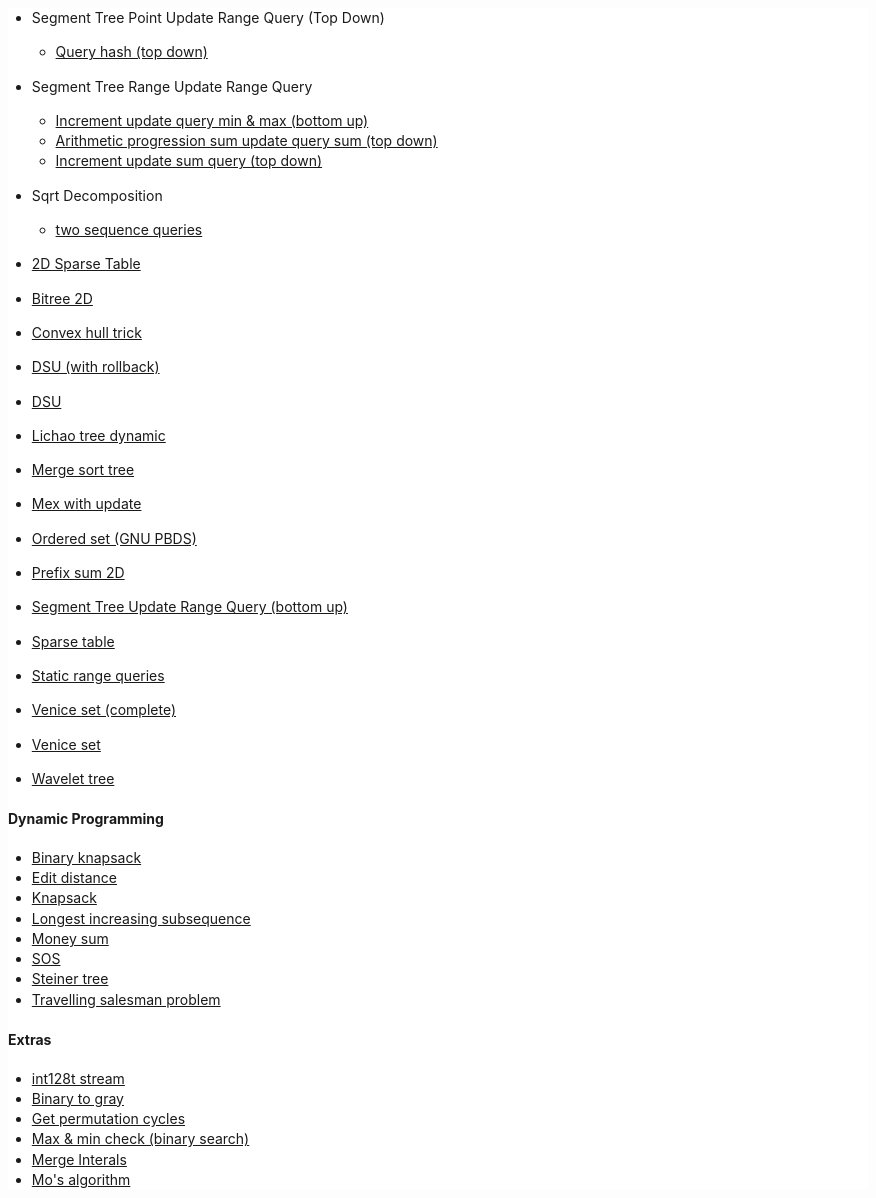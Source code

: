 - Segment Tree Point Update Range Query (Top Down)
    - [Query hash (top down)](/content/Data%20Structures/Segment%20tree%20point%20update%20range%20query%20(top-down)/Query%20hash%20(top%20down).cpp)

- Segment Tree Range Update Range Query
    - [Increment update query min & max (bottom up)](/content/Data%20Structures/Segment%20tree%20range%20update%20range%20query/Increment%20update%20query%20min%20&%20max%20(bottom%20up).cpp)
    - [Arithmetic progression sum update query sum (top down)](/content/Data%20Structures/Segment%20tree%20range%20update%20range%20query/Arithmetic%20progression%20sum%20update%20query%20sum%20(top%20down).cpp)
    - [Increment update sum query (top down)](/content/Data%20Structures/Segment%20tree%20range%20update%20range%20query/Increment%20update%20sum%20query%20(top%20down).cpp)

- Sqrt Decomposition
    - [two sequence queries](/content/Data%20Structures/SQRT%20decomposition/two-sequence-queries.cpp)

- [2D Sparse Table](/content/Data%20Structures/2D%20Sparse%20Table.cpp)
- [Bitree 2D](/content/Data%20Structures/Bitree%202D.cpp)
- [Convex hull trick](/content/Data%20Structures/Convex%20hull%20trick.cpp)
- [DSU (with rollback)](/content/Data%20Structures/DSU%20(with%20rollback).cpp)
- [DSU](/content/Data%20Structures/DSU.cpp)
- [Lichao tree dynamic](/content/Data%20Structures/Lichao%20tree%20dynamic.cpp)
- [Merge sort tree](/content/Data%20Structures/Merge%20sort%20tree.cpp)
- [Mex with update](/content/Data%20Structures/Mex%20with%20update.cpp)
- [Ordered set (GNU PBDS)](/content/Data%20Structures/Ordered%20set%20(GNU%20PBDS).cpp)
- [Prefix sum 2D](/content/Data%20Structures/Prefix%20sum%202D.cpp)
- [Segment Tree Update Range Query (bottom up)](/content/Data%20Structures/Segment%20Tree%20Update%20Range%20Query%20(bottom-up).cpp)
- [Sparse table](/content/Data%20Structures/Sparse%20table.cpp)
- [Static range queries](/content/Data%20Structures/Static%20range%20queries.cpp)
- [Venice set (complete)](/content/Data%20Structures/Venice%20set%20(complete).cpp)
- [Venice set](/content/Data%20Structures/Venice%20set.cpp)
- [Wavelet tree](/content/Data%20Structures/Wavelet%20tree.cpp)



#### Dynamic Programming
- [Binary knapsack](/content/Dynamic%20Programming/Binary%20knapsack.cpp)
- [Edit distance](/content/Dynamic%20Programming/Edit%20distance.cpp)
- [Knapsack](/content/Dynamic%20Programming/Knapsack.cpp)
- [Longest increasing subsequence](/content/Dynamic%20Programming/Longest%20increasing%20subsequence.cpp)
- [Money sum](/content/Dynamic%20Programming/Money%20sum.cpp)
- [SOS](/content/Dynamic%20Programming/SOS.cpp)
- [Steiner tree](/content/Dynamic%20Programming/Steiner%20tree.cpp)
- [Travelling salesman problem](/content/Dynamic%20Programming/Travelling%20salesman%20problem.cpp)



#### Extras
- [  int128t stream](/content/Extras/__int128t%20stream.cpp)
- [Binary to gray](/content/Extras/Binary%20to%20gray.cpp)
- [Get permutation cycles](/content/Extras/Get%20permutation%20cycles.cpp)
- [Max & min check (binary search)](/content/Extras/Max%20&%20min%20check%20(binary%20search).cpp)
- [Merge Interals](/content/Extras/Merge%20Interals.cpp)
- [Mo's algorithm](/content/Extras/Mo's%20algorithm.cpp)
